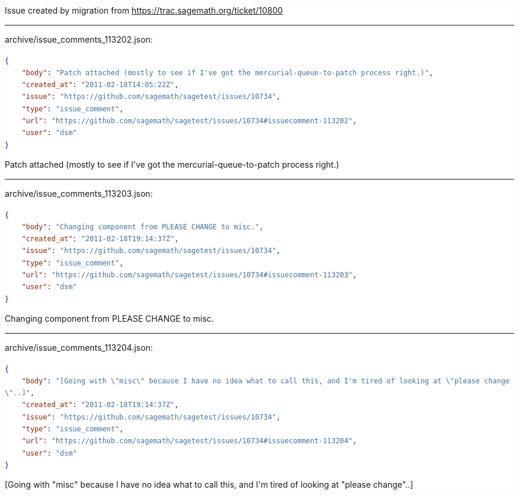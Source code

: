 Issue created by migration from https://trac.sagemath.org/ticket/10800





---

archive/issue_comments_113202.json:
```json
{
    "body": "Patch attached (mostly to see if I've got the mercurial-queue-to-patch process right.)",
    "created_at": "2011-02-18T14:05:22Z",
    "issue": "https://github.com/sagemath/sagetest/issues/10734",
    "type": "issue_comment",
    "url": "https://github.com/sagemath/sagetest/issues/10734#issuecomment-113202",
    "user": "dsm"
}
```

Patch attached (mostly to see if I've got the mercurial-queue-to-patch process right.)



---

archive/issue_comments_113203.json:
```json
{
    "body": "Changing component from PLEASE CHANGE to misc.",
    "created_at": "2011-02-18T19:14:37Z",
    "issue": "https://github.com/sagemath/sagetest/issues/10734",
    "type": "issue_comment",
    "url": "https://github.com/sagemath/sagetest/issues/10734#issuecomment-113203",
    "user": "dsm"
}
```

Changing component from PLEASE CHANGE to misc.



---

archive/issue_comments_113204.json:
```json
{
    "body": "[Going with \"misc\" because I have no idea what to call this, and I'm tired of looking at \"please change\"..]",
    "created_at": "2011-02-18T19:14:37Z",
    "issue": "https://github.com/sagemath/sagetest/issues/10734",
    "type": "issue_comment",
    "url": "https://github.com/sagemath/sagetest/issues/10734#issuecomment-113204",
    "user": "dsm"
}
```

[Going with "misc" because I have no idea what to call this, and I'm tired of looking at "please change"..]
